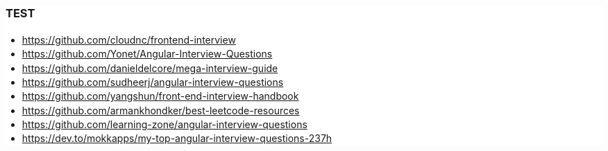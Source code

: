 <h3>TEST</h3>
<ul>
<li><a href="https://github.com/cloudnc/frontend-interview">https://github.com/cloudnc/frontend-interview</a></li>
<li><a href="https://github.com/Yonet/Angular-Interview-Questions">https://github.com/Yonet/Angular-Interview-Questions</a></li>
<li><a href="https://github.com/danieldelcore/mega-interview-guide">https://github.com/danieldelcore/mega-interview-guide</a></li>
<li><a href="https://github.com/sudheerj/angular-interview-questions">https://github.com/sudheerj/angular-interview-questions</a></li>
<li><a href="https://github.com/yangshun/front-end-interview-handbook">https://github.com/yangshun/front-end-interview-handbook</a></li>
<li><a href="https://github.com/armankhondker/best-leetcode-resources">https://github.com/armankhondker/best-leetcode-resources</a></li>
<li><a href="https://github.com/learning-zone/angular-interview-questions">https://github.com/learning-zone/angular-interview-questions</a></li>
<li><a href="https://dev.to/mokkapps/my-top-angular-interview-questions-237h">https://dev.to/mokkapps/my-top-angular-interview-questions-237h</a></li>
</ul>